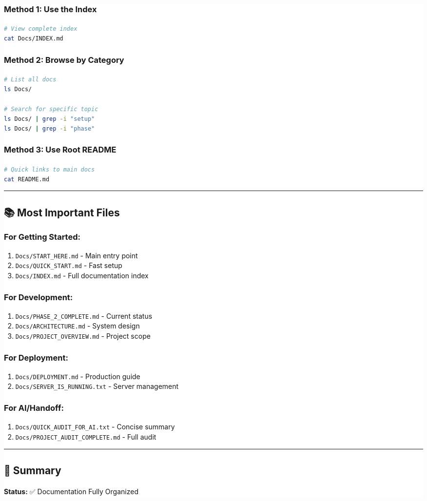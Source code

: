 ### Method 1: Use the Index
```bash
# View complete index
cat Docs/INDEX.md
```

### Method 2: Browse by Category
```bash
# List all docs
ls Docs/

# Search for specific topic
ls Docs/ | grep -i "setup"
ls Docs/ | grep -i "phase"
```

### Method 3: Use Root README
```bash
# Quick links to main docs
cat README.md
```

---

## 📚 Most Important Files

### For Getting Started:
1. `Docs/START_HERE.md` - Main entry point
2. `Docs/QUICK_START.md` - Fast setup
3. `Docs/INDEX.md` - Full documentation index

### For Development:
1. `Docs/PHASE_2_COMPLETE.md` - Current status
2. `Docs/ARCHITECTURE.md` - System design
3. `Docs/PROJECT_OVERVIEW.md` - Project scope

### For Deployment:
1. `Docs/DEPLOYMENT.md` - Production guide
2. `Docs/SERVER_IS_RUNNING.txt` - Server management

### For AI/Handoff:
1. `Docs/QUICK_AUDIT_FOR_AI.txt` - Concise summary
2. `Docs/PROJECT_AUDIT_COMPLETE.md` - Full audit

---

## 🎊 Summary

**Status:** ✅ Documentation Fully Organized
